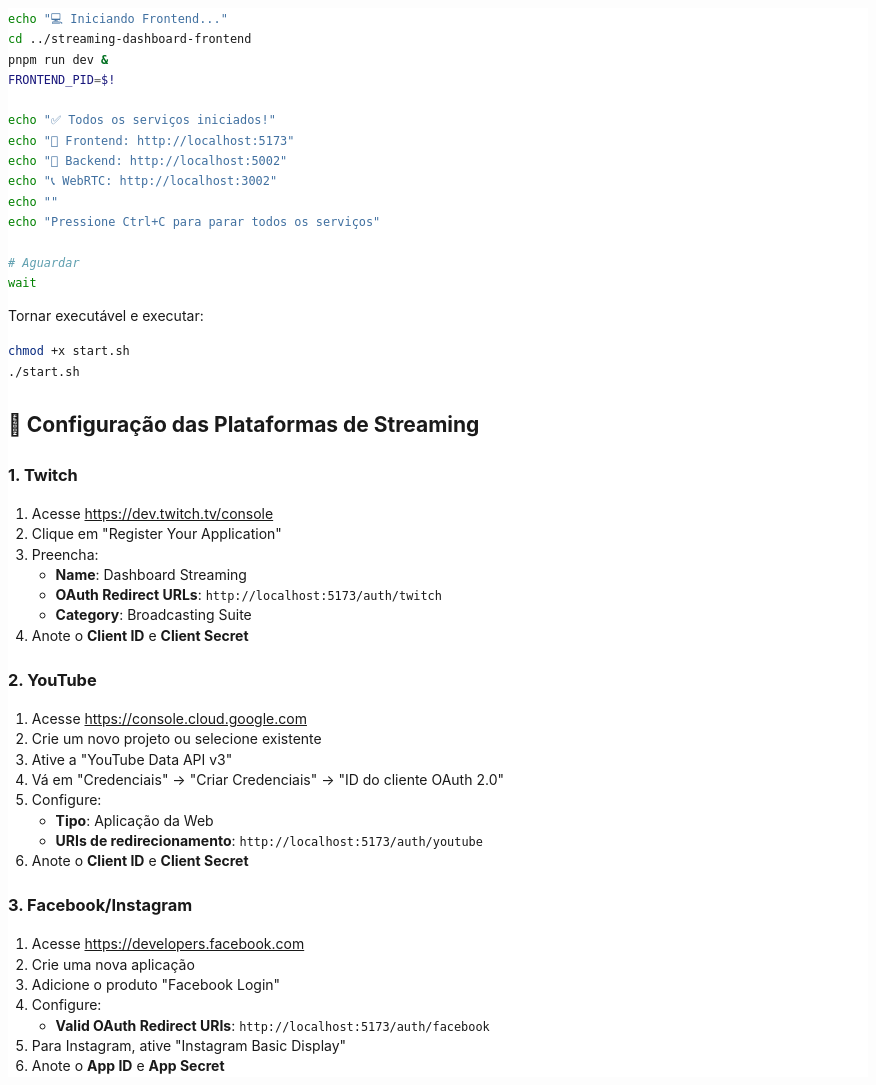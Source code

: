```bash
echo "💻 Iniciando Frontend..."
cd ../streaming-dashboard-frontend
pnpm run dev &
FRONTEND_PID=$!

echo "✅ Todos os serviços iniciados!"
echo "📱 Frontend: http://localhost:5173"
echo "🔧 Backend: http://localhost:5002"
echo "📞 WebRTC: http://localhost:3002"
echo ""
echo "Pressione Ctrl+C para parar todos os serviços"

# Aguardar
wait
```

Tornar executável e executar:
```bash
chmod +x start.sh
./start.sh
```

## 🔐 Configuração das Plataformas de Streaming

### 1. Twitch
1. Acesse https://dev.twitch.tv/console
2. Clique em "Register Your Application"
3. Preencha:
   - **Name**: Dashboard Streaming
   - **OAuth Redirect URLs**: `http://localhost:5173/auth/twitch`
   - **Category**: Broadcasting Suite
4. Anote o **Client ID** e **Client Secret**

### 2. YouTube
1. Acesse https://console.cloud.google.com
2. Crie um novo projeto ou selecione existente
3. Ative a "YouTube Data API v3"
4. Vá em "Credenciais" → "Criar Credenciais" → "ID do cliente OAuth 2.0"
5. Configure:
   - **Tipo**: Aplicação da Web
   - **URIs de redirecionamento**: `http://localhost:5173/auth/youtube`
6. Anote o **Client ID** e **Client Secret**

### 3. Facebook/Instagram
1. Acesse https://developers.facebook.com
2. Crie uma nova aplicação
3. Adicione o produto "Facebook Login"
4. Configure:
   - **Valid OAuth Redirect URIs**: `http://localhost:5173/auth/facebook`
5. Para Instagram, ative "Instagram Basic Display"
6. Anote o **App ID** e **App Secret**
